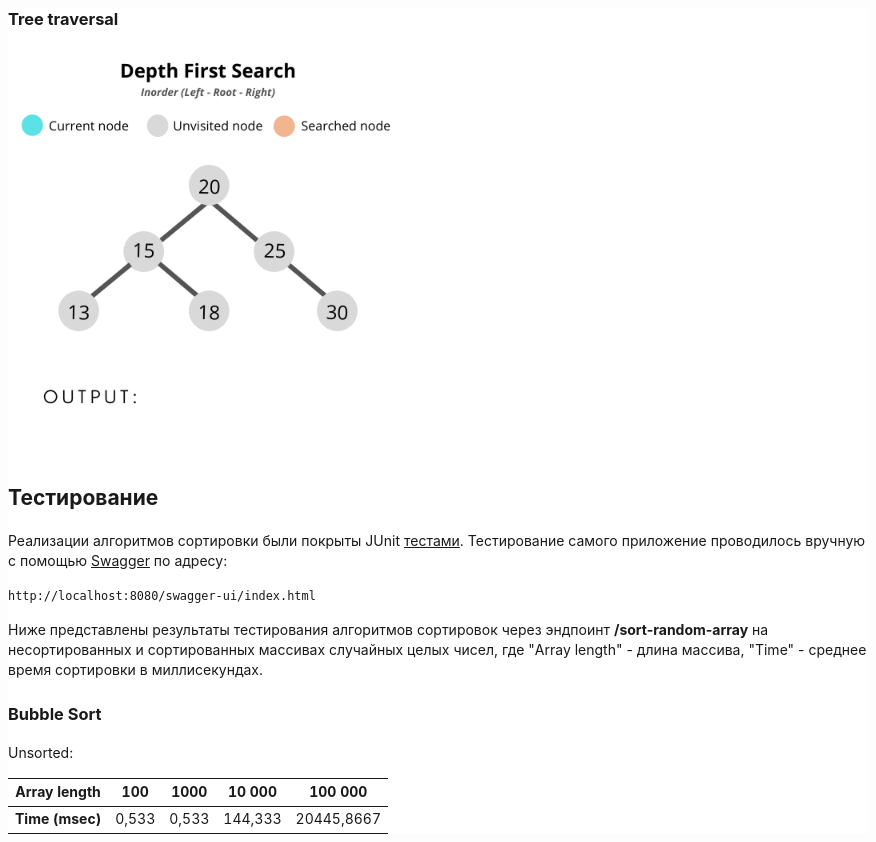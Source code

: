 ### Tree traversal

<img src="https://raw.githubusercontent.com/dasha-e/Demo-Spring-RESTful-Web-Service/development/src/main/resources/algorithms-visualizations/treeTraversal.gif" width="400" height="400"/>

## Тестирование

Реализации алгоритмов сортировки были покрыты JUnit [тестами](src/test/java/com/example/demo/SortingTest.java).
Тестирование самого приложение проводилось вручную с помощью [Swagger](https://projectlombok.org/) по адресу:

```sh
http://localhost:8080/swagger-ui/index.html
```

Ниже представлены результаты тестирования алгоритмов сортировок через эндпоинт **/sort-random-array** на несортированных 
и сортированных массивах случайных целых чисел, где "Array length" - длина массива, "Time" - среднее время сортировки в 
миллисекундах.

### Bubble Sort

Unsorted:

| Array length | 100 | 1000 | 10 000 | 100 000 | 
| :---: | :---: | :---: | :---: | :---: |   
| **Time (msec)** | 0,533 | 0,533 | 144,333 | 20445,8667 |  
